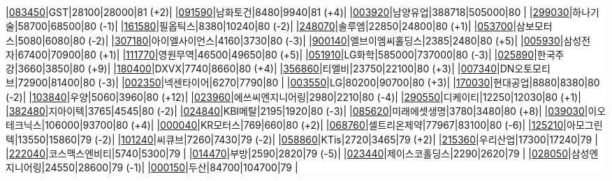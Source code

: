 |[083450](https://finance.daum.net/quotes/A083450)|GST|28100|28000|81 (+2)|
|[091590](https://finance.daum.net/quotes/A091590)|남화토건|8480|9940|81 (+4)|
|[003920](https://finance.daum.net/quotes/A003920)|남양유업|388718|505000|80 |
|[299030](https://finance.daum.net/quotes/A299030)|하나기술|58700|68500|80 (-1)|
|[161580](https://finance.daum.net/quotes/A161580)|필옵틱스|8380|10240|80 (-2)|
|[248070](https://finance.daum.net/quotes/A248070)|솔루엠|22850|24800|80 (+1)|
|[053700](https://finance.daum.net/quotes/A053700)|삼보모터스|5080|6080|80 (-2)|
|[307180](https://finance.daum.net/quotes/A307180)|아이엘사이언스|4160|3730|80 (-3)|
|[900140](https://finance.daum.net/quotes/A900140)|엘브이엠씨홀딩스|2385|2480|80 (+5)|
|[005930](https://finance.daum.net/quotes/A005930)|삼성전자|67400|70900|80 (+1)|
|[111770](https://finance.daum.net/quotes/A111770)|영원무역|46500|49650|80 (+5)|
|[051910](https://finance.daum.net/quotes/A051910)|LG화학|585000|737000|80 (-3)|
|[025890](https://finance.daum.net/quotes/A025890)|한국주강|3660|3850|80 (+9)|
|[180400](https://finance.daum.net/quotes/A180400)|DXVX|7740|8660|80 (+4)|
|[356860](https://finance.daum.net/quotes/A356860)|티엘비|23750|22100|80 (+3)|
|[007340](https://finance.daum.net/quotes/A007340)|DN오토모티브|72900|81400|80 (-3)|
|[002350](https://finance.daum.net/quotes/A002350)|넥센타이어|6270|7790|80 |
|[003550](https://finance.daum.net/quotes/A003550)|LG|80200|90700|80 (+3)|
|[170030](https://finance.daum.net/quotes/A170030)|현대공업|8880|8380|80 (-2)|
|[103840](https://finance.daum.net/quotes/A103840)|우양|5060|3960|80 (+12)|
|[023960](https://finance.daum.net/quotes/A023960)|에쓰씨엔지니어링|2980|2210|80 (-4)|
|[290550](https://finance.daum.net/quotes/A290550)|디케이티|12250|12030|80 (+1)|
|[382480](https://finance.daum.net/quotes/A382480)|지아이텍|3765|4545|80 (-2)|
|[024840](https://finance.daum.net/quotes/A024840)|KBI메탈|2195|1920|80 (-3)|
|[085620](https://finance.daum.net/quotes/A085620)|미래에셋생명|3780|3480|80 (+8)|
|[039030](https://finance.daum.net/quotes/A039030)|이오테크닉스|106000|93700|80 (+4)|
|[000040](https://finance.daum.net/quotes/A000040)|KR모터스|769|660|80 (+2)|
|[068760](https://finance.daum.net/quotes/A068760)|셀트리온제약|77967|83100|80 (-6)|
|[125210](https://finance.daum.net/quotes/A125210)|아모그린텍|13550|15860|79 (-2)|
|[101240](https://finance.daum.net/quotes/A101240)|씨큐브|7260|7430|79 (-2)|
|[058860](https://finance.daum.net/quotes/A058860)|KTis|2720|3465|79 (+2)|
|[215360](https://finance.daum.net/quotes/A215360)|우리산업|17300|17240|79 |
|[222040](https://finance.daum.net/quotes/A222040)|코스맥스엔비티|5740|5300|79 |
|[014470](https://finance.daum.net/quotes/A014470)|부방|2590|2820|79 (-5)|
|[023440](https://finance.daum.net/quotes/A023440)|제이스코홀딩스|2290|2620|79 |
|[028050](https://finance.daum.net/quotes/A028050)|삼성엔지니어링|24550|28600|79 (-1)|
|[000150](https://finance.daum.net/quotes/A000150)|두산|84700|104700|79 |